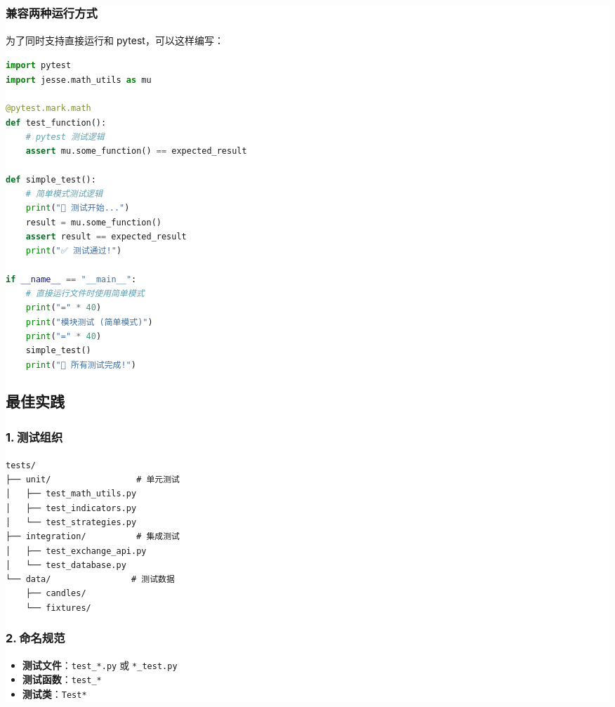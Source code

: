 ### 兼容两种运行方式

为了同时支持直接运行和 pytest，可以这样编写：

```python
import pytest
import jesse.math_utils as mu

@pytest.mark.math
def test_function():
    # pytest 测试逻辑
    assert mu.some_function() == expected_result

def simple_test():
    # 简单模式测试逻辑
    print("🧮 测试开始...")
    result = mu.some_function()
    assert result == expected_result
    print("✅ 测试通过!")

if __name__ == "__main__":
    # 直接运行文件时使用简单模式
    print("=" * 40)
    print("模块测试 (简单模式)")
    print("=" * 40)
    simple_test()
    print("🎉 所有测试完成!")
```

## 最佳实践

### 1. 测试组织

```
tests/
├── unit/                 # 单元测试
│   ├── test_math_utils.py
│   ├── test_indicators.py
│   └── test_strategies.py
├── integration/          # 集成测试
│   ├── test_exchange_api.py
│   └── test_database.py
└── data/                # 测试数据
    ├── candles/
    └── fixtures/
```

### 2. 命名规范

- **测试文件**：`test_*.py` 或 `*_test.py`
- **测试函数**：`test_*`
- **测试类**：`Test*`
